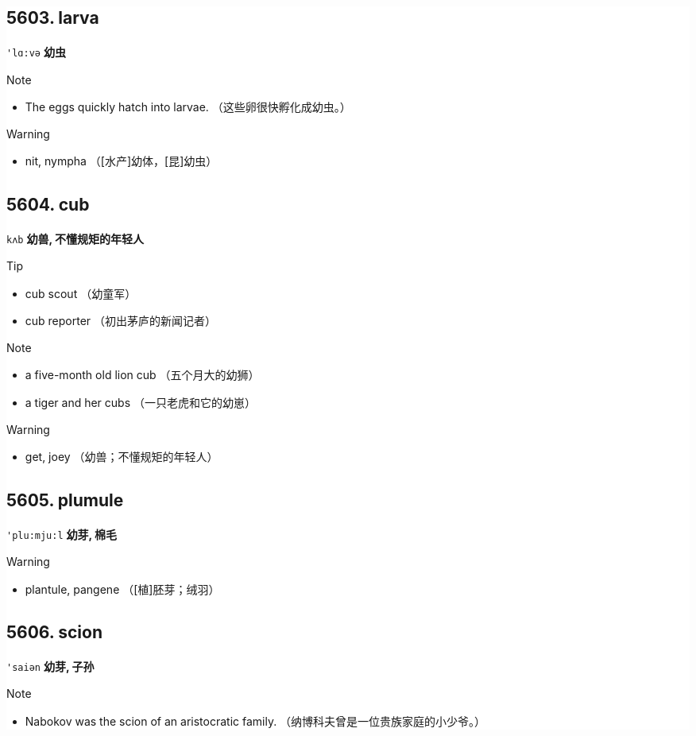 ## 5603. larva

`'lɑ:və`  **幼虫**

> [!NOTE]
>
> - The eggs quickly hatch into larvae. （这些卵很快孵化成幼虫。）
>

> [!WARNING]
>
> - nit, nympha （[水产]幼体，[昆]幼虫）
>

## 5604. cub

`kʌb`  **幼兽, 不懂规矩的年轻人**

> [!TIP]
>
> - cub scout （幼童军）
>
> - cub reporter （初出茅庐的新闻记者）
>

> [!NOTE]
>
> - a five-month old lion cub （五个月大的幼狮）
>
> - a tiger and her cubs （一只老虎和它的幼崽）
>

> [!WARNING]
>
> - get, joey （幼兽；不懂规矩的年轻人）
>

## 5605. plumule

`'plu:mju:l`  **幼芽, 棉毛**

> [!WARNING]
>
> - plantule, pangene （[植]胚芽；绒羽）
>

## 5606. scion

`'saiən`  **幼芽, 子孙**

> [!NOTE]
>
> - Nabokov was the scion of an aristocratic family. （纳博科夫曾是一位贵族家庭的小少爷。）
>
